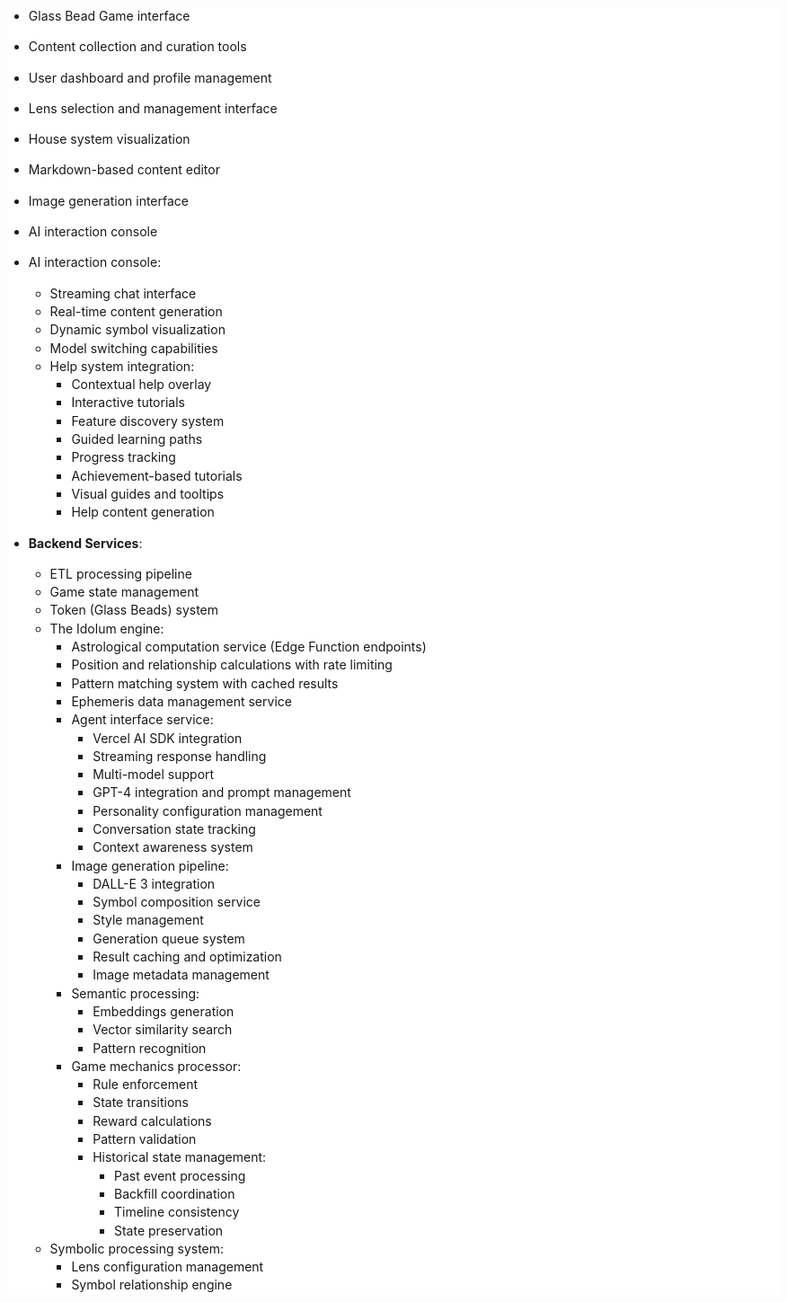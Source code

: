   - Glass Bead Game interface
  - Content collection and curation tools
  - User dashboard and profile management
  - Lens selection and management interface
  - House system visualization
  - Markdown-based content editor
  - Image generation interface
  - AI interaction console
  - AI interaction console:
    - Streaming chat interface
    - Real-time content generation
    - Dynamic symbol visualization
    - Model switching capabilities
    - Help system integration:
      - Contextual help overlay
      - Interactive tutorials
      - Feature discovery system
      - Guided learning paths
      - Progress tracking
      - Achievement-based tutorials
      - Visual guides and tooltips
      - Help content generation

- **Backend Services**:
  - ETL processing pipeline
  - Game state management
  - Token (Glass Beads) system
  - The Idolum engine:
    - Astrological computation service (Edge Function endpoints)
    - Position and relationship calculations with rate limiting
    - Pattern matching system with cached results
    - Ephemeris data management service
    - Agent interface service:
      - Vercel AI SDK integration
      - Streaming response handling
      - Multi-model support
      - GPT-4 integration and prompt management
      - Personality configuration management
      - Conversation state tracking
      - Context awareness system
    - Image generation pipeline:
      - DALL-E 3 integration
      - Symbol composition service
      - Style management
      - Generation queue system
      - Result caching and optimization
      - Image metadata management
    - Semantic processing:
      - Embeddings generation
      - Vector similarity search
      - Pattern recognition
    - Game mechanics processor:
      - Rule enforcement
      - State transitions
      - Reward calculations
      - Pattern validation
      - Historical state management:
        - Past event processing
        - Backfill coordination
        - Timeline consistency
        - State preservation
  - Symbolic processing system:
    - Lens configuration management
    - Symbol relationship engine